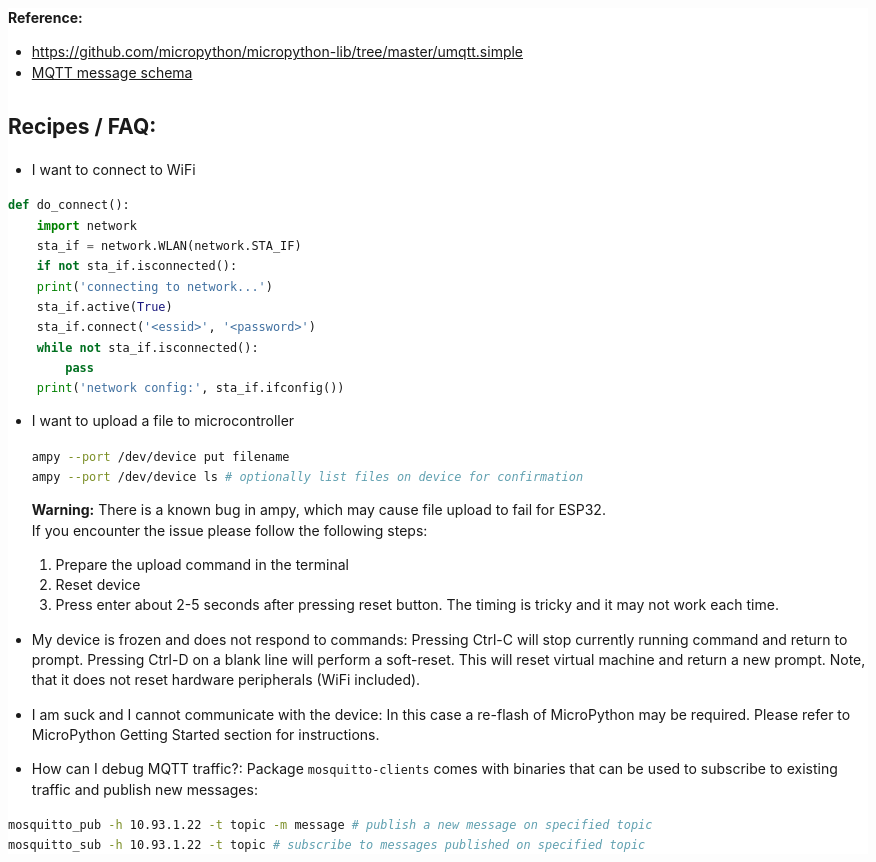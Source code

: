 **Reference:**
- https://github.com/micropython/micropython-lib/tree/master/umqtt.simple
- [MQTT message schema](MQTT_SCHEMA.yaml)


## Recipes / FAQ:
- I want to connect to WiFi

```python
def do_connect():
    import network
    sta_if = network.WLAN(network.STA_IF)
    if not sta_if.isconnected():
	print('connecting to network...')
	sta_if.active(True)
	sta_if.connect('<essid>', '<password>')
	while not sta_if.isconnected():
	    pass
    print('network config:', sta_if.ifconfig())
```

- I want to upload a file to microcontroller

    ```bash
    ampy --port /dev/device put filename
    ampy --port /dev/device ls # optionally list files on device for confirmation
    ```
    **Warning:**
    There is a known bug in ampy, which may cause file upload to fail for ESP32.  
    If you encounter the issue please follow the following steps:

    1. Prepare the upload command in the terminal
    2. Reset device
    3. Press enter about 2-5 seconds after pressing reset button. The timing is tricky and it may not work each time.

- My device is frozen and does not respond to commands:
Pressing Ctrl-C will stop currently running command and return to prompt.
Pressing Ctrl-D on a blank line will perform a soft-reset.
This will reset virtual machine and return a new prompt.
Note, that it does not reset hardware peripherals (WiFi included).

- I am suck and I cannot communicate with the device:
In this case a re-flash of MicroPython may be required.
Please refer to MicroPython Getting Started section for instructions.

- How can I debug MQTT traffic?:
Package `mosquitto-clients`  comes with binaries that can be used to subscribe to existing traffic and publish new messages:

```bash
mosquitto_pub -h 10.93.1.22 -t topic -m message # publish a new message on specified topic
mosquitto_sub -h 10.93.1.22 -t topic # subscribe to messages published on specified topic
```

